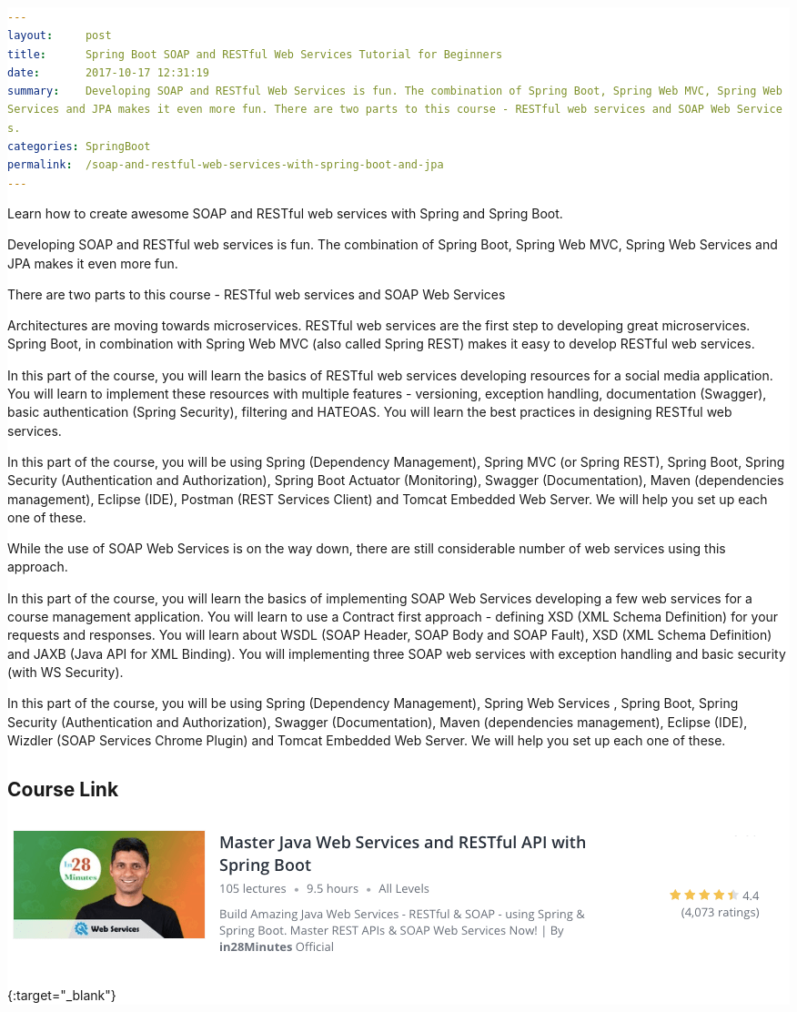 ```yaml
---
layout:     post
title:      Spring Boot SOAP and RESTful Web Services Tutorial for Beginners
date:       2017-10-17 12:31:19
summary:    Developing SOAP and RESTful Web Services is fun. The combination of Spring Boot, Spring Web MVC, Spring Web Services and JPA makes it even more fun. There are two parts to this course - RESTful web services and SOAP Web Services.
categories: SpringBoot
permalink:  /soap-and-restful-web-services-with-spring-boot-and-jpa
---
```


Learn how to create awesome SOAP and RESTful web services with Spring and Spring Boot.

Developing SOAP and RESTful web services is fun. The combination of Spring Boot, Spring Web MVC, Spring Web Services and JPA makes it even more fun.

There are two parts to this course - RESTful web services and SOAP Web Services

Architectures are moving towards microservices. RESTful web services are the first step to developing great microservices. Spring Boot, in combination with Spring Web MVC (also called Spring REST) makes it easy to develop RESTful web services. 

In this part of the course, you will learn the basics of RESTful web services developing resources for a social media application. You will learn to implement these resources with multiple features - versioning, exception handling, documentation (Swagger), basic authentication (Spring Security), filtering and HATEOAS. You will learn the best practices in designing RESTful web services.

In this part of the course, you will be using Spring (Dependency Management), Spring MVC (or Spring REST), Spring Boot, Spring Security (Authentication and Authorization), Spring Boot Actuator (Monitoring), Swagger (Documentation), Maven (dependencies management), Eclipse (IDE), Postman (REST Services Client) and Tomcat Embedded Web Server. We will help you set up each one of these.

While the use of SOAP Web Services is on the way down, there are still considerable number of web services using this approach. 

In this part of the course, you will learn the basics of implementing SOAP Web Services developing a few web services for a course management application. You will learn to use a Contract first approach - defining XSD (XML Schema Definition) for your requests and responses. You will learn about WSDL (SOAP Header, SOAP Body and SOAP Fault), XSD (XML Schema Definition) and JAXB (Java API for XML Binding). You will implementing three SOAP web services with exception handling and basic security (with WS Security).

In this part of the course, you will be using Spring (Dependency Management), Spring Web Services , Spring Boot, Spring Security (Authentication and Authorization), Swagger (Documentation), Maven (dependencies management), Eclipse (IDE), Wizdler (SOAP Services Chrome Plugin) and Tomcat Embedded Web Server. We will help you set up each one of these.

## Course Link
[![Image](/images/Course-Master-Java-Web-Services-and-REST-API-with-Spring-Boot.png "Master Java Web Services and REST API with Spring Boot")](https://www.udemy.com/course/spring-web-services-tutorial/?couponCode=NOVEMBER-2019){:target="_blank"}
